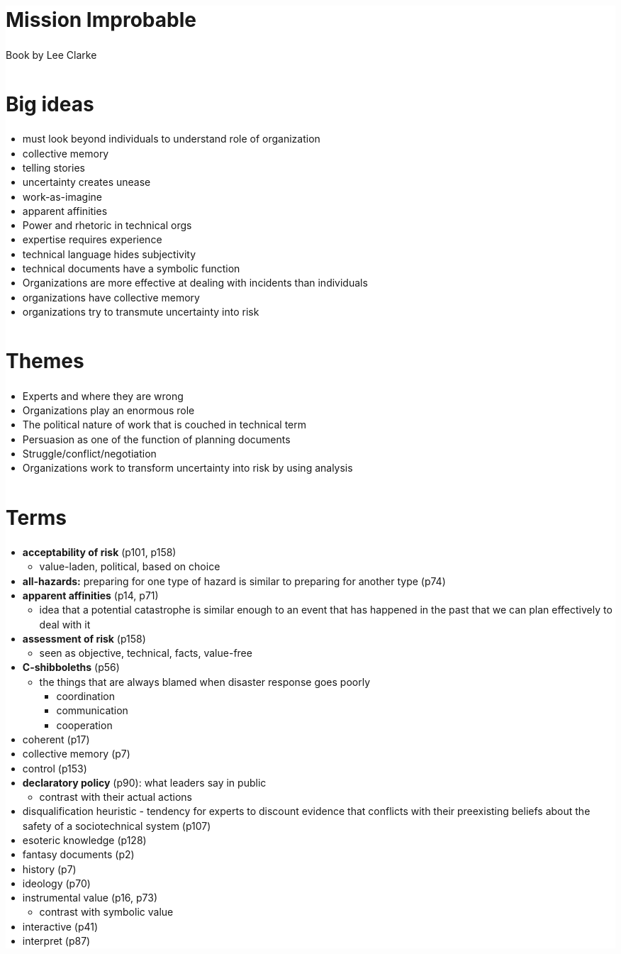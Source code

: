 # Mission Improbable

Book by Lee Clarke

# Big ideas

- must look beyond individuals to understand role of organization
- collective memory
- telling stories
- uncertainty creates unease
- work-as-imagine
- apparent affinities
- Power and rhetoric in technical orgs
- expertise requires experience
- technical language hides subjectivity
- technical documents have a symbolic function
- Organizations are more effective at dealing with incidents than individuals
- organizations have collective memory
- organizations try to transmute uncertainty into risk

# Themes 

- Experts and where they are wrong
- Organizations play an enormous role
- The political nature of work that is couched in technical term
- Persuasion as one of the function of planning documents
- Struggle/conflict/negotiation
- Organizations work to transform uncertainty into risk by using analysis

# Terms

- **acceptability of risk** (p101, p158)
    - value-laden, political, based on choice
- **all-hazards:** preparing for one type of hazard is similar to preparing for another type (p74)
- **apparent affinities** (p14, p71)
    - idea that a potential catastrophe is similar enough to an event that has happened in the past that we can plan effectively to deal with it
- **assessment of risk** (p158)
    - seen as objective, technical, facts, value-free
- **C-shibboleths** (p56)
    - the things that are always blamed when disaster response goes poorly
        - coordination
        - communication
        - cooperation
- coherent (p17)
- collective memory (p7)
- control (p153)
- __declaratory policy__ (p90): what leaders say in public
    - contrast with their actual actions
- disqualification heuristic - tendency for experts to discount evidence that conflicts with their preexisting beliefs about the safety of a sociotechnical system (p107)
- esoteric knowledge (p128)
- fantasy documents (p2)
- history (p7)
- ideology (p70)
- instrumental value (p16, p73)
    - contrast with symbolic value
- interactive (p41)
- interpret (p87)